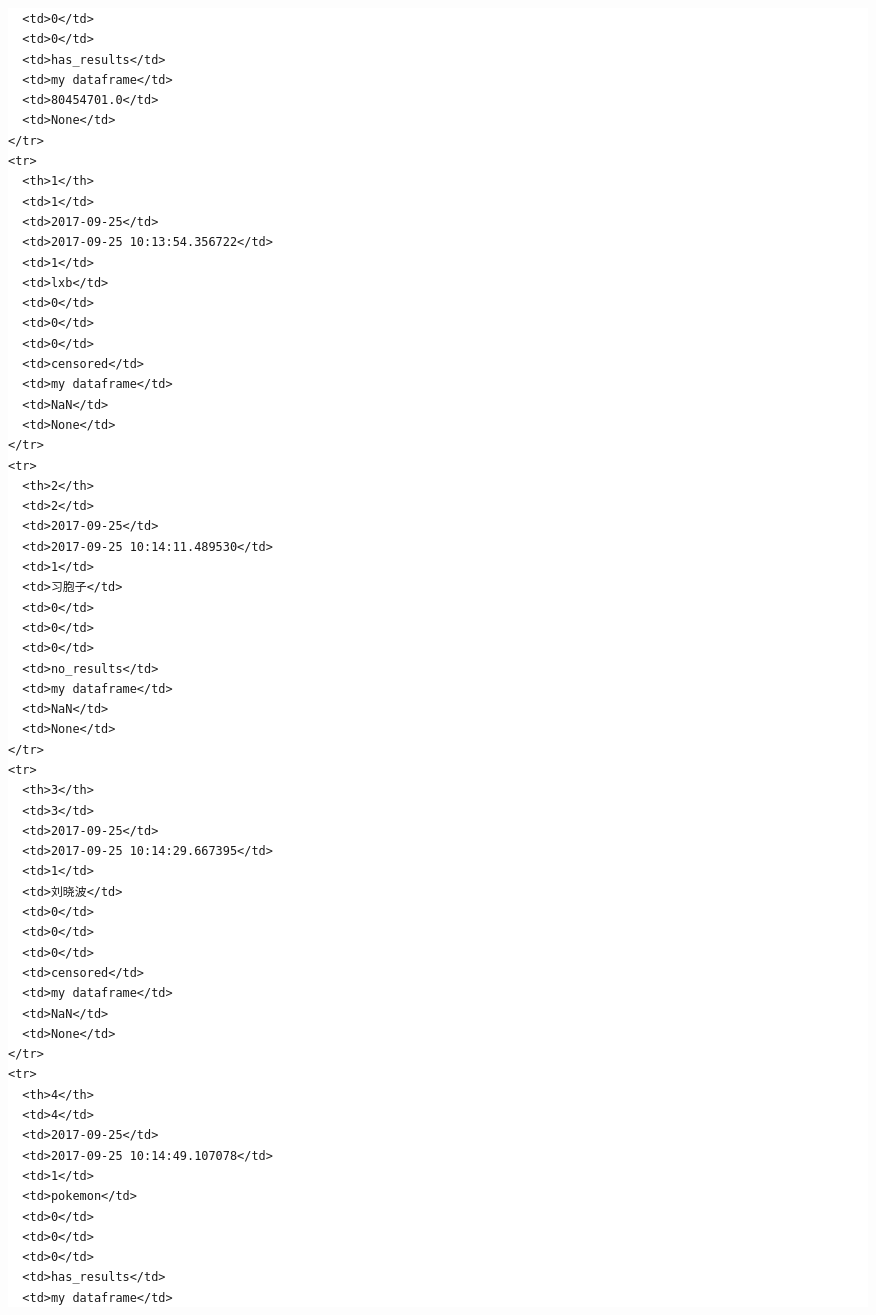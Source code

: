       <td>0</td>
      <td>0</td>
      <td>has_results</td>
      <td>my dataframe</td>
      <td>80454701.0</td>
      <td>None</td>
    </tr>
    <tr>
      <th>1</th>
      <td>1</td>
      <td>2017-09-25</td>
      <td>2017-09-25 10:13:54.356722</td>
      <td>1</td>
      <td>lxb</td>
      <td>0</td>
      <td>0</td>
      <td>0</td>
      <td>censored</td>
      <td>my dataframe</td>
      <td>NaN</td>
      <td>None</td>
    </tr>
    <tr>
      <th>2</th>
      <td>2</td>
      <td>2017-09-25</td>
      <td>2017-09-25 10:14:11.489530</td>
      <td>1</td>
      <td>习胞子</td>
      <td>0</td>
      <td>0</td>
      <td>0</td>
      <td>no_results</td>
      <td>my dataframe</td>
      <td>NaN</td>
      <td>None</td>
    </tr>
    <tr>
      <th>3</th>
      <td>3</td>
      <td>2017-09-25</td>
      <td>2017-09-25 10:14:29.667395</td>
      <td>1</td>
      <td>刘晓波</td>
      <td>0</td>
      <td>0</td>
      <td>0</td>
      <td>censored</td>
      <td>my dataframe</td>
      <td>NaN</td>
      <td>None</td>
    </tr>
    <tr>
      <th>4</th>
      <td>4</td>
      <td>2017-09-25</td>
      <td>2017-09-25 10:14:49.107078</td>
      <td>1</td>
      <td>pokemon</td>
      <td>0</td>
      <td>0</td>
      <td>0</td>
      <td>has_results</td>
      <td>my dataframe</td>